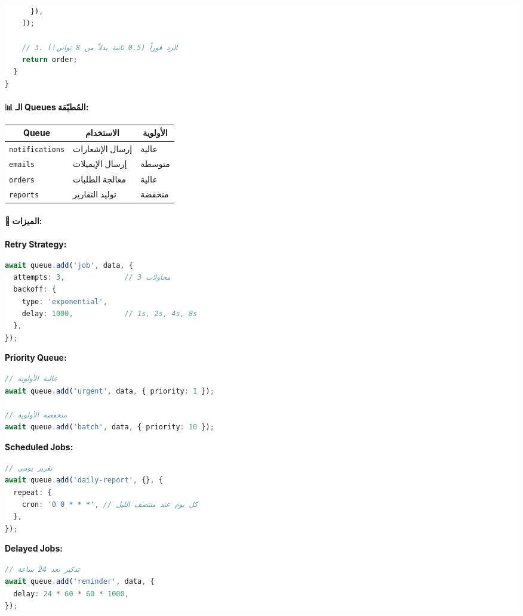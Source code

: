 ```typescript
      }),
    ]);

    // 3. الرد فوراً (0.5 ثانية بدلاً من 8 ثواني!)
    return order;
  }
}
```

#### 📊 الـ Queues المُطبّقة:

| Queue | الاستخدام | الأولوية |
|-------|----------|----------|
| `notifications` | إرسال الإشعارات | عالية |
| `emails` | إرسال الإيميلات | متوسطة |
| `orders` | معالجة الطلبات | عالية |
| `reports` | توليد التقارير | منخفضة |

#### 🎯 الميزات:

**Retry Strategy:**
```typescript
await queue.add('job', data, {
  attempts: 3,              // 3 محاولات
  backoff: {
    type: 'exponential',
    delay: 1000,            // 1s, 2s, 4s, 8s
  },
});
```

**Priority Queue:**
```typescript
// عالية الأولوية
await queue.add('urgent', data, { priority: 1 });

// منخفضة الأولوية
await queue.add('batch', data, { priority: 10 });
```

**Scheduled Jobs:**
```typescript
// تقرير يومي
await queue.add('daily-report', {}, {
  repeat: {
    cron: '0 0 * * *', // كل يوم عند منتصف الليل
  },
});
```

**Delayed Jobs:**
```typescript
// تذكير بعد 24 ساعة
await queue.add('reminder', data, {
  delay: 24 * 60 * 60 * 1000,
});
```
